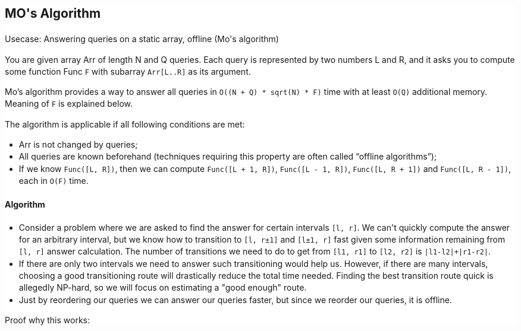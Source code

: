 ## MO's Algorithm

Usecase: Answering queries on a static array, offline (Mo's algorithm)

You are given array Arr of length N and Q queries. Each query is represented by two numbers L and R, and it asks you to compute some function Func `F` with subarray `Arr[L..R]` as its argument.

Mo’s algorithm provides a way to answer all queries in `O((N + Q) * sqrt(N) * F)` time with at least `O(Q)` additional memory. Meaning of `F` is explained below.

The algorithm is applicable if all following conditions are met:

* Arr is not changed by queries;
* All queries are known beforehand (techniques requiring this property are often called “offline algorithms”);
* If we know `Func([L, R])`, then we can compute `Func([L + 1, R])`, `Func([L - 1, R])`, `Func([L, R + 1])` and `Func([L, R - 1])`, each in `O(F)` time.

#### Algorithm
* Consider a problem where we are asked to find the answer for certain intervals `[l, r]`. We can't quickly compute the answer for an arbitrary interval, but we know how to transition to `[l, r±1]` and `[l±1, r]` fast given some information remaining from `[l, r]` answer calculation. The number of transitions we need to do to get from `[l1, r1]` to `[l2, r2]` is `|l1-l2|+|r1-r2|`.
* If there are only two intervals we need to answer such transitioning would help us. However, if there are many intervals, choosing a good transitioning route will drastically reduce the total time needed. Finding the best transition route quick is allegedly NP-hard, so we will focus on estimating a "good enough" route.
* Just by reordering our queries we can answer our queries faster, but since we reorder our queries, it is offline.

Proof why this works:
